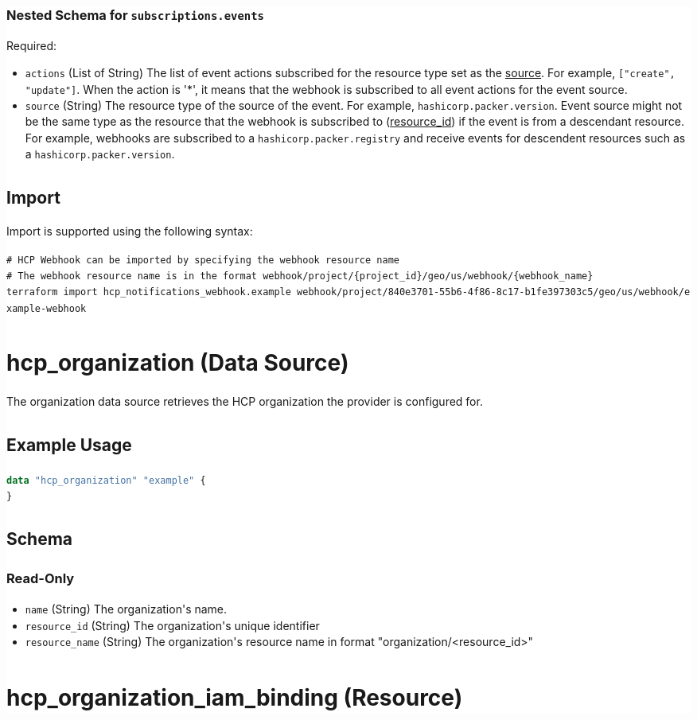 <a id="nestedatt--subscriptions--events"></a>
### Nested Schema for `subscriptions.events`

Required:

- `actions` (List of String) The list of event actions subscribed for the resource type set as the [source](#source). For example, `["create", "update"]`. When the action is '*', it means that the webhook is subscribed to all event actions for the event source.
- `source` (String) The resource type of the source of the event. For example, `hashicorp.packer.version`. Event source might not be the same type as the resource that the webhook is subscribed to ([resource_id](#resource_id)) if the event is from a descendant resource. For example, webhooks are subscribed to a `hashicorp.packer.registry` and receive events for descendent resources such as a `hashicorp.packer.version`.

## Import

Import is supported using the following syntax:

```shell
# HCP Webhook can be imported by specifying the webhook resource name
# The webhook resource name is in the format webhook/project/{project_id}/geo/us/webhook/{webhook_name}
terraform import hcp_notifications_webhook.example webhook/project/840e3701-55b6-4f86-8c17-b1fe397303c5/geo/us/webhook/example-webhook
```




# hcp_organization (Data Source)

The organization data source retrieves the HCP organization the provider is configured for.

## Example Usage

```terraform
data "hcp_organization" "example" {
}
```


## Schema

### Read-Only

- `name` (String) The organization's name.
- `resource_id` (String) The organization's unique identifier
- `resource_name` (String) The organization's resource name in format "organization/<resource_id>"




# hcp_organization_iam_binding (Resource)
